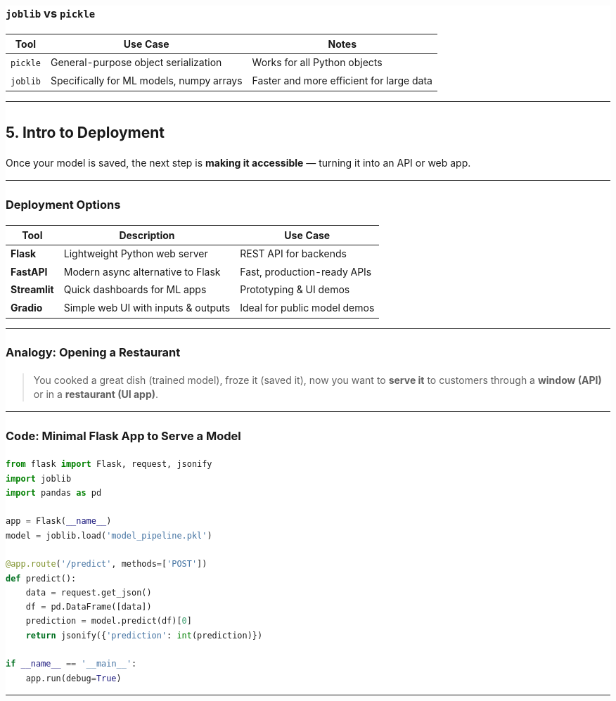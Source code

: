 
###  `joblib` vs `pickle`

| Tool     | Use Case                                 | Notes                                    |
| -------- | ---------------------------------------- | ---------------------------------------- |
| `pickle` | General-purpose object serialization     | Works for all Python objects             |
| `joblib` | Specifically for ML models, numpy arrays | Faster and more efficient for large data |

---

## 5. Intro to Deployment

Once your model is saved, the next step is **making it accessible** — turning it into an API or web app.

---

###  Deployment Options

| Tool          | Description                         | Use Case                     |
| ------------- | ----------------------------------- | ---------------------------- |
| **Flask**     | Lightweight Python web server       | REST API for backends        |
| **FastAPI**   | Modern async alternative to Flask   | Fast, production-ready APIs  |
| **Streamlit** | Quick dashboards for ML apps        | Prototyping & UI demos       |
| **Gradio**    | Simple web UI with inputs & outputs | Ideal for public model demos |

---

###  Analogy: Opening a Restaurant

> You cooked a great dish (trained model), froze it (saved it), now you want to **serve it** to customers through a **window (API)** or in a **restaurant (UI app)**.

---

###  Code: Minimal Flask App to Serve a Model

```python
from flask import Flask, request, jsonify
import joblib
import pandas as pd

app = Flask(__name__)
model = joblib.load('model_pipeline.pkl')

@app.route('/predict', methods=['POST'])
def predict():
    data = request.get_json()
    df = pd.DataFrame([data])
    prediction = model.predict(df)[0]
    return jsonify({'prediction': int(prediction)})

if __name__ == '__main__':
    app.run(debug=True)
```

---
